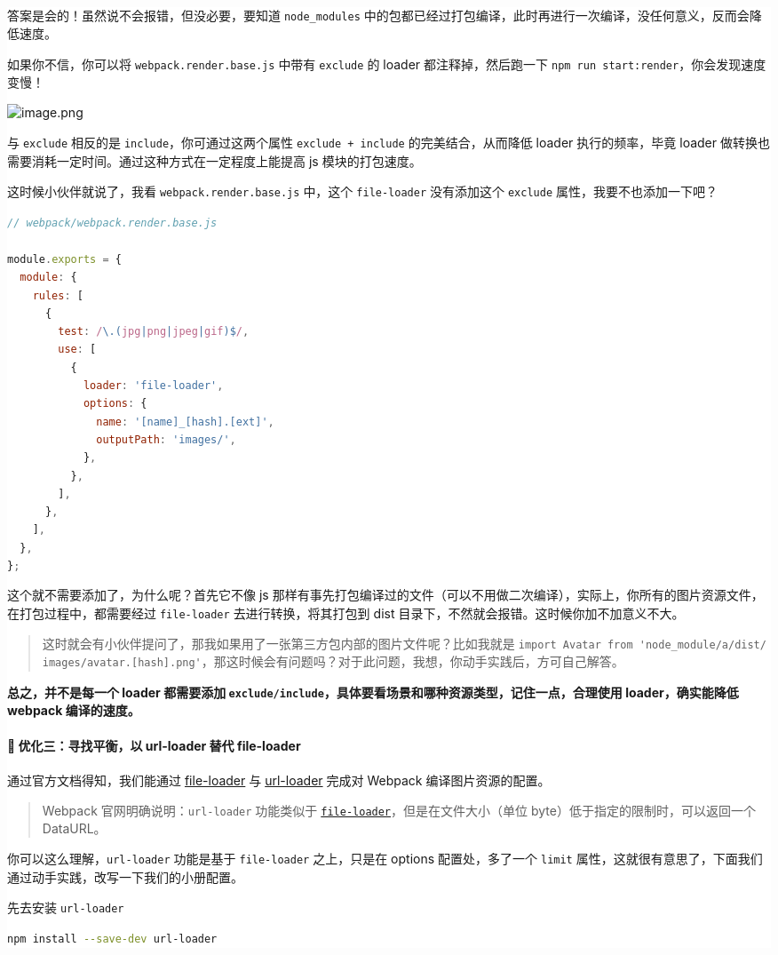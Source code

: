 答案是会的！虽然说不会报错，但没必要，要知道 `node_modules` 中的包都已经过打包编译，此时再进行一次编译，没任何意义，反而会降低速度。

如果你不信，你可以将 `webpack.render.base.js` 中带有 `exclude` 的 loader 都注释掉，然后跑一下 `npm run start:render`，你会发现速度变慢！

![image.png](https://p9-juejin.byteimg.com/tos-cn-i-k3u1fbpfcp/071809bce9ea4c719fca6026de4d7c06~tplv-k3u1fbpfcp-watermark.image)

与 `exclude` 相反的是 `include`，你可通过这两个属性 `exclude + include` 的完美结合，从而降低 loader 执行的频率，毕竟 loader 做转换也需要消耗一定时间。通过这种方式在一定程度上能提高 js 模块的打包速度。

这时候小伙伴就说了，我看 `webpack.render.base.js` 中，这个 `file-loader` 没有添加这个 `exclude` 属性，我要不也添加一下吧？

```js
// webpack/webpack.render.base.js

module.exports = {
  module: {
    rules: [
      {
        test: /\.(jpg|png|jpeg|gif)$/,
        use: [
          {
            loader: 'file-loader',
            options: {
              name: '[name]_[hash].[ext]',
              outputPath: 'images/',
            },
          },
        ],
      },
    ],
  },
};
```

这个就不需要添加了，为什么呢？首先它不像 js 那样有事先打包编译过的文件（可以不用做二次编译），实际上，你所有的图片资源文件，在打包过程中，都需要经过 `file-loader` 去进行转换，将其打包到 dist 目录下，不然就会报错。这时候你加不加意义不大。

> 这时就会有小伙伴提问了，那我如果用了一张第三方包内部的图片文件呢？比如我就是 `import Avatar from 'node_module/a/dist/images/avatar.[hash].png'`，那这时候会有问题吗？对于此问题，我想，你动手实践后，方可自己解答。

**总之，并不是每一个 loader 都需要添加 `exclude/include`，具体要看场景和哪种资源类型，记住一点，合理使用 loader，确实能降低 webpack 编译的速度。**

#### 🔨 优化三：寻找平衡，以 url-loader 替代 file-loader

通过官方文档得知，我们能通过 [file-loader](https://www.webpackjs.com/loaders/file-loader/) 与 [url-loader](https://www.webpackjs.com/loaders/url-loader/) 完成对 Webpack 编译图片资源的配置。

> Webpack 官网明确说明：`url-loader`  功能类似于  [`file-loader`](https://github.com/webpack-contrib/file-loader)，但是在文件大小（单位 byte）低于指定的限制时，可以返回一个 DataURL。

你可以这么理解，`url-loader` 功能是基于 `file-loader` 之上，只是在 options 配置处，多了一个 `limit` 属性，这就很有意思了，下面我们通过动手实践，改写一下我们的小册配置。

先去安装 `url-loader`

```bash
npm install --save-dev url-loader
```
